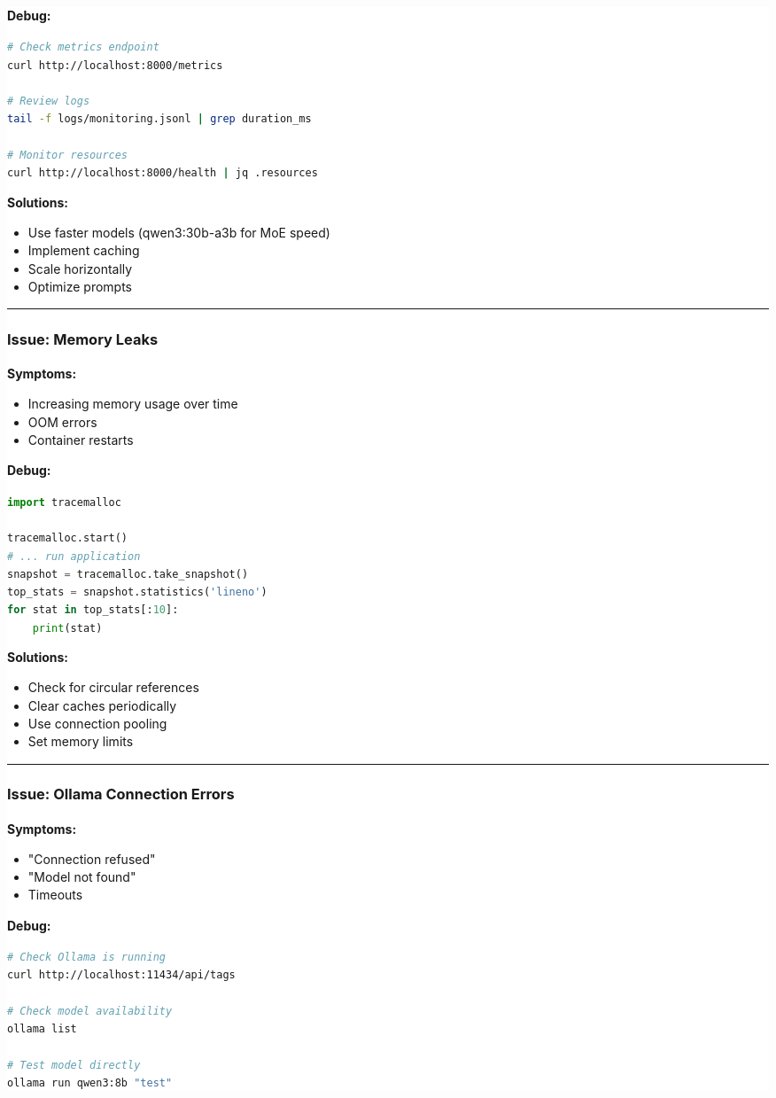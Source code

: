 **Debug:**
```bash
# Check metrics endpoint
curl http://localhost:8000/metrics

# Review logs
tail -f logs/monitoring.jsonl | grep duration_ms

# Monitor resources
curl http://localhost:8000/health | jq .resources
```

**Solutions:**
- Use faster models (qwen3:30b-a3b for MoE speed)
- Implement caching
- Scale horizontally
- Optimize prompts

---

### Issue: Memory Leaks

**Symptoms:**
- Increasing memory usage over time
- OOM errors
- Container restarts

**Debug:**
```python
import tracemalloc

tracemalloc.start()
# ... run application
snapshot = tracemalloc.take_snapshot()
top_stats = snapshot.statistics('lineno')
for stat in top_stats[:10]:
    print(stat)
```

**Solutions:**
- Check for circular references
- Clear caches periodically
- Use connection pooling
- Set memory limits

---

### Issue: Ollama Connection Errors

**Symptoms:**
- "Connection refused"
- "Model not found"
- Timeouts

**Debug:**
```bash
# Check Ollama is running
curl http://localhost:11434/api/tags

# Check model availability
ollama list

# Test model directly
ollama run qwen3:8b "test"
```
